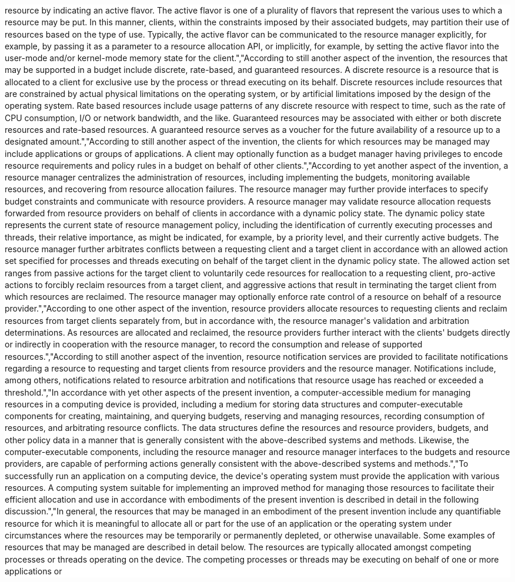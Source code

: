 resource by indicating an active flavor. The active flavor is one of a plurality of flavors that represent the various uses to which a resource may be put. In this manner, clients, within the constraints imposed by their associated budgets, may partition their use of resources based on the type of use. Typically, the active flavor can be communicated to the resource manager explicitly, for example, by passing it as a parameter to a resource allocation API, or implicitly, for example, by setting the active flavor into the user-mode and\/or kernel-mode memory state for the client.","According to still another aspect of the invention, the resources that may be supported in a budget include discrete, rate-based, and guaranteed resources. A discrete resource is a resource that is allocated to a client for exclusive use by the process or thread executing on its behalf. Discrete resources include resources that are constrained by actual physical limitations on the operating system, or by artificial limitations imposed by the design of the operating system. Rate based resources include usage patterns of any discrete resource with respect to time, such as the rate of CPU consumption, I\/O or network bandwidth, and the like. Guaranteed resources may be associated with either or both discrete resources and rate-based resources. A guaranteed resource serves as a voucher for the future availability of a resource up to a designated amount.","According to still another aspect of the invention, the clients for which resources may be managed may include applications or groups of applications. A client may optionally function as a budget manager having privileges to encode resource requirements and policy rules in a budget on behalf of other clients.","According to yet another aspect of the invention, a resource manager centralizes the administration of resources, including implementing the budgets, monitoring available resources, and recovering from resource allocation failures. The resource manager may further provide interfaces to specify budget constraints and communicate with resource providers. A resource manager may validate resource allocation requests forwarded from resource providers on behalf of clients in accordance with a dynamic policy state. The dynamic policy state represents the current state of resource management policy, including the identification of currently executing processes and threads, their relative importance, as might be indicated, for example, by a priority level, and their currently active budgets. The resource manager further arbitrates conflicts between a requesting client and a target client in accordance with an allowed action set specified for processes and threads executing on behalf of the target client in the dynamic policy state. The allowed action set ranges from passive actions for the target client to voluntarily cede resources for reallocation to a requesting client, pro-active actions to forcibly reclaim resources from a target client, and aggressive actions that result in terminating the target client from which resources are reclaimed. The resource manager may optionally enforce rate control of a resource on behalf of a resource provider.","According to one other aspect of the invention, resource providers allocate resources to requesting clients and reclaim resources from target clients separately from, but in accordance with, the resource manager's validation and arbitration determinations. As resources are allocated and reclaimed, the resource providers further interact with the clients' budgets directly or indirectly in cooperation with the resource manager, to record the consumption and release of supported resources.","According to still another aspect of the invention, resource notification services are provided to facilitate notifications regarding a resource to requesting and target clients from resource providers and the resource manager. Notifications include, among others, notifications related to resource arbitration and notifications that resource usage has reached or exceeded a threshold.","In accordance with yet other aspects of the present invention, a computer-accessible medium for managing resources in a computing device is provided, including a medium for storing data structures and computer-executable components for creating, maintaining, and querying budgets, reserving and managing resources, recording consumption of resources, and arbitrating resource conflicts. The data structures define the resources and resource providers, budgets, and other policy data in a manner that is generally consistent with the above-described systems and methods. Likewise, the computer-executable components, including the resource manager and resource manager interfaces to the budgets and resource providers, are capable of performing actions generally consistent with the above-described systems and methods.","To successfully run an application on a computing device, the device's operating system must provide the application with various resources. A computing system suitable for implementing an improved method for managing those resources to facilitate their efficient allocation and use in accordance with embodiments of the present invention is described in detail in the following discussion.","In general, the resources that may be managed in an embodiment of the present invention include any quantifiable resource for which it is meaningful to allocate all or part for the use of an application or the operating system under circumstances where the resources may be temporarily or permanently depleted, or otherwise unavailable. Some examples of resources that may be managed are described in detail below. The resources are typically allocated amongst competing processes or threads operating on the device. The competing processes or threads may be executing on behalf of one or more applications or
